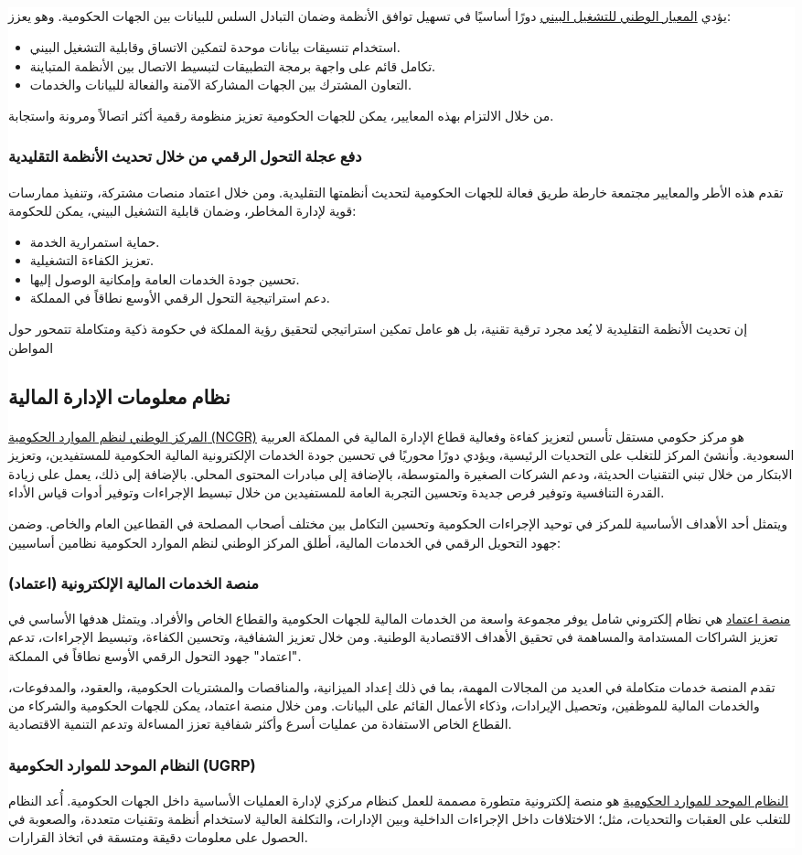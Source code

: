 يؤدي [المعيار الوطني للتشغيل البيني](https://eservices.dga.gov.sa/ar/Documents/National%20Interoperability%20Standard%201.7%20-%2017September2019.pdf) دورًا أساسيًا في تسهيل توافق الأنظمة وضمان التبادل السلس للبيانات بين الجهات الحكومية. وهو يعزز:

- استخدام تنسيقات بيانات موحدة لتمكين الاتساق وقابلية التشغيل البيني.
- تكامل قائم على واجهة برمجة التطبيقات لتبسيط الاتصال بين الأنظمة المتباينة.
- التعاون المشترك بين الجهات المشاركة الآمنة والفعالة للبيانات والخدمات.

من خلال الالتزام بهذه المعايير، يمكن للجهات الحكومية تعزيز منظومة رقمية أكثر اتصالاً ومرونة واستجابة.

### دفع عجلة التحول الرقمي من خلال تحديث الأنظمة التقليدية

تقدم هذه الأطر والمعايير مجتمعة خارطة طريق فعالة للجهات الحكومية لتحديث أنظمتها التقليدية. ومن خلال اعتماد منصات مشتركة، وتنفيذ ممارسات قوية لإدارة المخاطر، وضمان قابلية التشغيل البيني، يمكن للحكومة:

- حماية استمرارية الخدمة.
- تعزيز الكفاءة التشغيلية.
- تحسين جودة الخدمات العامة وإمكانية الوصول إليها.
- دعم استراتيجية التحول الرقمي الأوسع نطاقاً في المملكة.

إن تحديث الأنظمة التقليدية لا يُعد مجرد ترقية تقنية، بل هو عامل تمكين استراتيجي لتحقيق رؤية المملكة في حكومة ذكية ومتكاملة تتمحور حول المواطن

## نظام معلومات الإدارة المالية

[المركز الوطني لنظم الموارد الحكومية (NCGR)](https://ncgr.gov.sa/ar/Pages/default.aspx) هو مركز حكومي مستقل تأسس لتعزيز كفاءة وفعالية قطاع الإدارة المالية في المملكة العربية السعودية. وأنشئ المركز للتغلب على التحديات الرئيسية، ويؤدي دورًا محوريًا في تحسين جودة الخدمات الإلكترونية المالية الحكومية للمستفيدين، وتعزيز الابتكار من خلال تبني التقنيات الحديثة، ودعم الشركات الصغيرة والمتوسطة، بالإضافة إلى مبادرات المحتوى المحلي. بالإضافة إلى ذلك، يعمل على زيادة القدرة التنافسية وتوفير فرص جديدة وتحسين التجربة العامة للمستفيدين من خلال تبسيط الإجراءات وتوفير أدوات قياس الأداء.

ويتمثل أحد الأهداف الأساسية للمركز في توحيد الإجراءات الحكومية وتحسين التكامل بين مختلف أصحاب المصلحة في القطاعين العام والخاص. وضمن جهود التحويل الرقمي في الخدمات المالية، أطلق المركز الوطني لنظم الموارد الحكومية نظامين أساسيين:

### منصة الخدمات المالية الإلكترونية (اعتماد)

[منصة اعتماد](https://portal.etimad.sa/ar-sa) هي نظام إلكتروني شامل يوفر مجموعة واسعة من الخدمات المالية للجهات الحكومية والقطاع الخاص والأفراد. ويتمثل هدفها الأساسي في تعزيز الشراكات المستدامة والمساهمة في تحقيق الأهداف الاقتصادية الوطنية. ومن خلال تعزيز الشفافية، وتحسين الكفاءة، وتبسيط الإجراءات، تدعم "اعتماد" جهود التحول الرقمي الأوسع نطاقاً في المملكة.

تقدم المنصة خدمات متكاملة في العديد من المجالات المهمة، بما في ذلك إعداد الميزانية، والمناقصات والمشتريات الحكومية، والعقود، والمدفوعات، والخدمات المالية للموظفين، وتحصيل الإيرادات، وذكاء الأعمال القائم على البيانات. ومن خلال منصة اعتماد، يمكن للجهات الحكومية والشركاء من القطاع الخاص الاستفادة من عمليات أسرع وأكثر شفافية تعزز المساءلة وتدعم التنمية الاقتصادية.

### النظام الموحد للموارد الحكومية (UGRP)

[النظام الموحد للموارد الحكومية](https://www.ncgr.gov.sa/ar/Pages/default.aspx) هو منصة إلكترونية متطورة مصممة للعمل كنظام مركزي لإدارة العمليات الأساسية داخل الجهات الحكومية. أُعد النظام للتغلب على العقبات والتحديات، مثل؛ الاختلافات داخل الإجراءات الداخلية وبين الإدارات، والتكلفة العالية لاستخدام أنظمة وتقنيات متعددة، والصعوبة في الحصول على معلومات دقيقة ومتسقة في اتخاذ القرارات.
